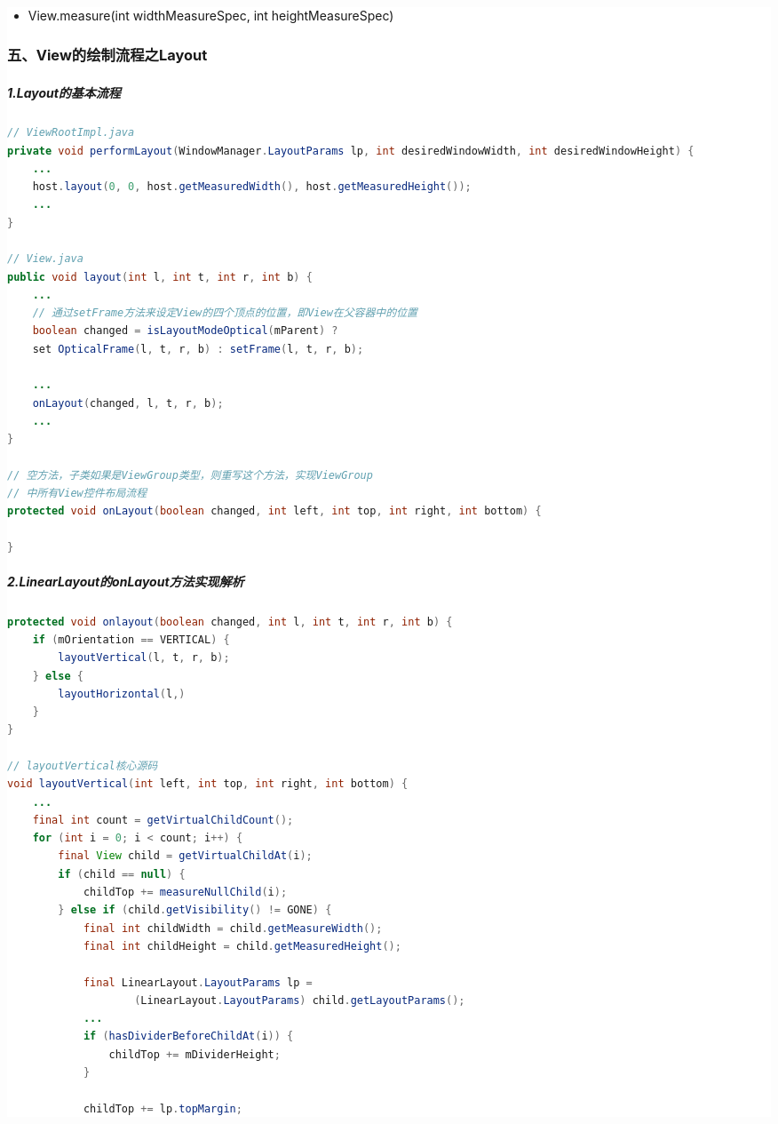 - View.measure(int widthMeasureSpec, int heightMeasureSpec)

### 五、View的绘制流程之Layout

##### 1.Layout的基本流程

```java
// ViewRootImpl.java
private void performLayout(WindowManager.LayoutParams lp, int desiredWindowWidth, int desiredWindowHeight) {
    ...
    host.layout(0, 0, host.getMeasuredWidth(), host.getMeasuredHeight());
    ...
}

// View.java
public void layout(int l, int t, int r, int b) {
    ...
    // 通过setFrame方法来设定View的四个顶点的位置，即View在父容器中的位置
    boolean changed = isLayoutModeOptical(mParent) ? 
    set OpticalFrame(l, t, r, b) : setFrame(l, t, r, b);

    ...
    onLayout(changed, l, t, r, b);
    ...
}

// 空方法，子类如果是ViewGroup类型，则重写这个方法，实现ViewGroup
// 中所有View控件布局流程
protected void onLayout(boolean changed, int left, int top, int right, int bottom) {

}
```

##### 2.LinearLayout的onLayout方法实现解析

```java
protected void onlayout(boolean changed, int l, int t, int r, int b) {
    if (mOrientation == VERTICAL) {
        layoutVertical(l, t, r, b);
    } else {
        layoutHorizontal(l,)
    }
}

// layoutVertical核心源码
void layoutVertical(int left, int top, int right, int bottom) {
    ...
    final int count = getVirtualChildCount();
    for (int i = 0; i < count; i++) {
        final View child = getVirtualChildAt(i);
        if (child == null) {
            childTop += measureNullChild(i);
        } else if (child.getVisibility() != GONE) {
            final int childWidth = child.getMeasureWidth();
            final int childHeight = child.getMeasuredHeight();

            final LinearLayout.LayoutParams lp = 
                    (LinearLayout.LayoutParams) child.getLayoutParams();
            ...
            if (hasDividerBeforeChildAt(i)) {
                childTop += mDividerHeight;
            }

            childTop += lp.topMargin;
```